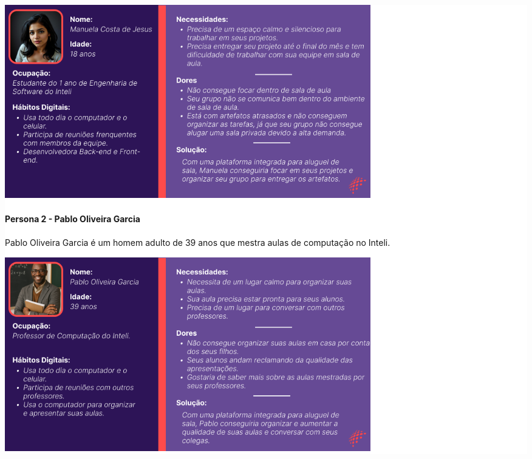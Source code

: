 <img src="../assets/wad/Persona1.png" width=70% />

#### Persona 2 - Pablo Oliveira Garcia
Pablo Oliveira Garcia é um homem adulto de 39 anos que mestra aulas de computação no Inteli.

<img src="../assets/wad/Persona2.png" width=70% />

